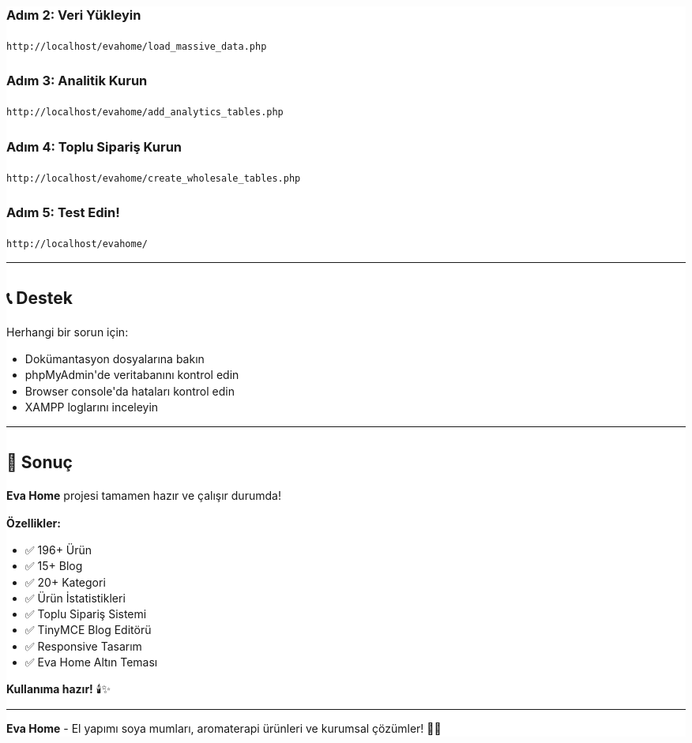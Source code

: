 ### Adım 2: Veri Yükleyin
```
http://localhost/evahome/load_massive_data.php
```

### Adım 3: Analitik Kurun
```
http://localhost/evahome/add_analytics_tables.php
```

### Adım 4: Toplu Sipariş Kurun
```
http://localhost/evahome/create_wholesale_tables.php
```

### Adım 5: Test Edin!
```
http://localhost/evahome/
```

---

## 📞 Destek

Herhangi bir sorun için:
- Dokümantasyon dosyalarına bakın
- phpMyAdmin'de veritabanını kontrol edin
- Browser console'da hataları kontrol edin
- XAMPP loglarını inceleyin

---

## 🎊 Sonuç

**Eva Home** projesi tamamen hazır ve çalışır durumda!

**Özellikler:**
- ✅ 196+ Ürün
- ✅ 15+ Blog
- ✅ 20+ Kategori
- ✅ Ürün İstatistikleri
- ✅ Toplu Sipariş Sistemi
- ✅ TinyMCE Blog Editörü
- ✅ Responsive Tasarım
- ✅ Eva Home Altın Teması

**Kullanıma hazır!** 🕯️✨

---

**Eva Home** - El yapımı soya mumları, aromaterapi ürünleri ve kurumsal çözümler! 🏢💼

